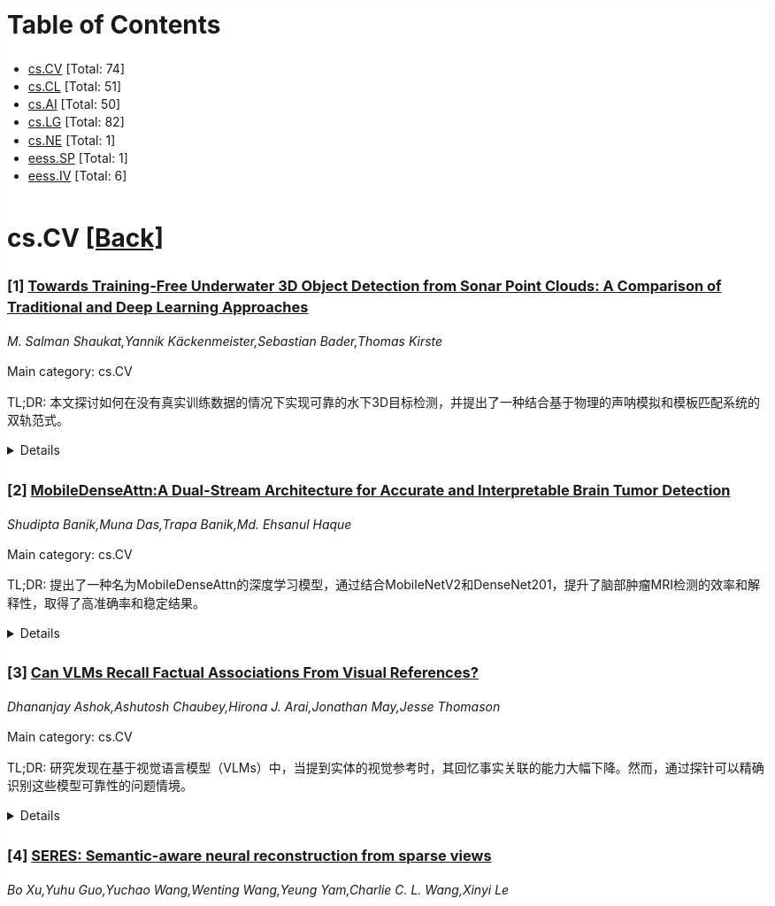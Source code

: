 <div id=toc></div>

# Table of Contents

- [cs.CV](#cs.CV) [Total: 74]
- [cs.CL](#cs.CL) [Total: 51]
- [cs.AI](#cs.AI) [Total: 50]
- [cs.LG](#cs.LG) [Total: 82]
- [cs.NE](#cs.NE) [Total: 1]
- [eess.SP](#eess.SP) [Total: 1]
- [eess.IV](#eess.IV) [Total: 6]


<div id='cs.CV'></div>

# cs.CV [[Back]](#toc)

### [1] [Towards Training-Free Underwater 3D Object Detection from Sonar Point Clouds: A Comparison of Traditional and Deep Learning Approaches](https://arxiv.org/abs/2508.18293)
*M. Salman Shaukat,Yannik Käckenmeister,Sebastian Bader,Thomas Kirste*

Main category: cs.CV

TL;DR: 本文探讨如何在没有真实训练数据的情况下实现可靠的水下3D目标检测，并提出了一种结合基于物理的声呐模拟和模板匹配系统的双轨范式。


<details><summary>Details</summary></details>


### [2] [MobileDenseAttn:A Dual-Stream Architecture for Accurate and Interpretable Brain Tumor Detection](https://arxiv.org/abs/2508.18294)
*Shudipta Banik,Muna Das,Trapa Banik,Md. Ehsanul Haque*

Main category: cs.CV

TL;DR: 提出了一种名为MobileDenseAttn的深度学习模型，通过结合MobileNetV2和DenseNet201，提升了脑部肿瘤MRI检测的效率和解释性，取得了高准确率和稳定结果。


<details><summary>Details</summary></details>


### [3] [Can VLMs Recall Factual Associations From Visual References?](https://arxiv.org/abs/2508.18297)
*Dhananjay Ashok,Ashutosh Chaubey,Hirona J. Arai,Jonathan May,Jesse Thomason*

Main category: cs.CV

TL;DR: 研究发现在基于视觉语言模型（VLMs）中，当提到实体的视觉参考时，其回忆事实关联的能力大幅下降。然而，通过探针可以精确识别这些模型可靠性的问题情境。


<details><summary>Details</summary></details>


### [4] [SERES: Semantic-aware neural reconstruction from sparse views](https://arxiv.org/abs/2508.18314)
*Bo Xu,Yuhu Guo,Yuchao Wang,Wenting Wang,Yeung Yam,Charlie C. L. Wang,Xinyi Le*
